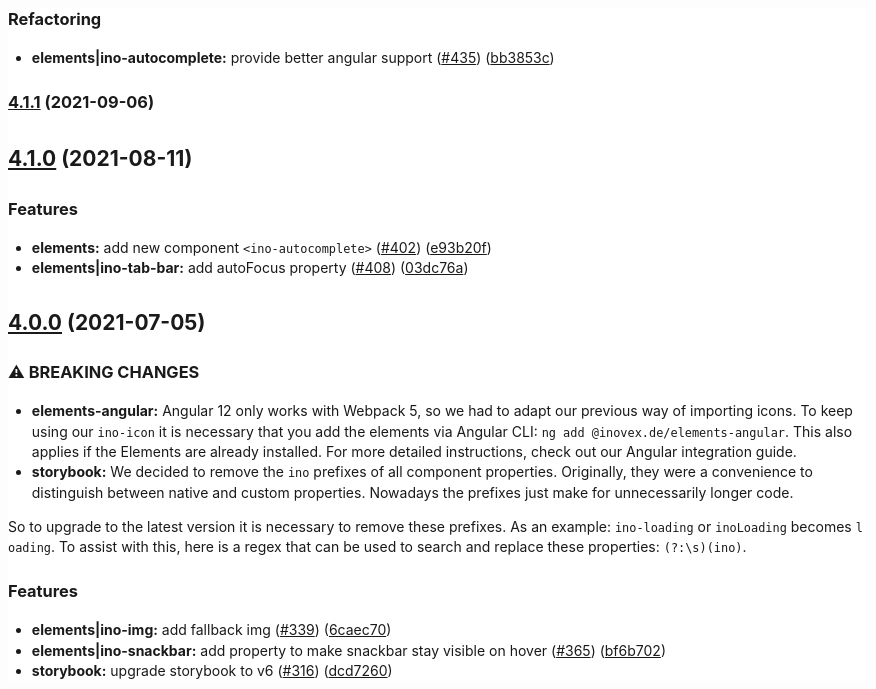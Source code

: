 
### Refactoring

* **elements|ino-autocomplete:** provide better angular support ([#435](https://github.com/inovex/elements/issues/435)) ([bb3853c](https://github.com/inovex/elements/commit/bb3853c092c3ac462d3ab8c604667feea3f0bbaf))

### [4.1.1](https://github.com/inovex/elements/compare/v4.1.0...v4.1.1) (2021-09-06)

## [4.1.0](https://github.com/inovex/elements/compare/v4.0.0...v4.1.0) (2021-08-11)


### Features

* **elements:** add new component `<ino-autocomplete>` ([#402](https://github.com/inovex/elements/issues/402)) ([e93b20f](https://github.com/inovex/elements/commit/e93b20f7ac05500a11dbbeefbbcd382da6146ef3))
* **elements|ino-tab-bar:** add autoFocus property ([#408](https://github.com/inovex/elements/issues/408)) ([03dc76a](https://github.com/inovex/elements/commit/03dc76ac8d45f15ad33441802c93d3854237566b))

## [4.0.0](https://github.com/inovex/elements/compare/v3.0.0...v4.0.0) (2021-07-05)


### ⚠ BREAKING CHANGES

* **elements-angular:** Angular 12 only works with Webpack 5, so we had to adapt our previous way of importing icons. To keep using our `ino-icon` it is necessary that you add the elements via Angular CLI: `ng add @inovex.de/elements-angular`. This also applies if the Elements are already installed. For more detailed instructions, check out our Angular integration guide.
* **storybook:** We decided to remove the `ino` prefixes of all component properties. Originally, they were a convenience to distinguish between native and custom properties. Nowadays the prefixes just make for unnecessarily longer code.

So to upgrade to the latest version it is necessary to remove these prefixes. As an example: `ino-loading` or `inoLoading` becomes `loading`.
To assist with this, here is a regex that can be used to search and replace these properties: `(?:\s)(ino)`.

### Features

* **elements|ino-img:** add fallback img ([#339](https://github.com/inovex/elements/issues/339)) ([6caec70](https://github.com/inovex/elements/commit/6caec708d4f61a64cd34dbebc119c9f70c9cd135))
* **elements|ino-snackbar:** add property to make snackbar stay visible on hover ([#365](https://github.com/inovex/elements/issues/365)) ([bf6b702](https://github.com/inovex/elements/commit/bf6b7023cd9fe9caf4761f6eb57b4f2cc63bc577))
* **storybook:** upgrade storybook to v6 ([#316](https://github.com/inovex/elements/issues/316)) ([dcd7260](https://github.com/inovex/elements/commit/dcd7260fd105339afbc8fd64c1557e9cc5fd723e))
